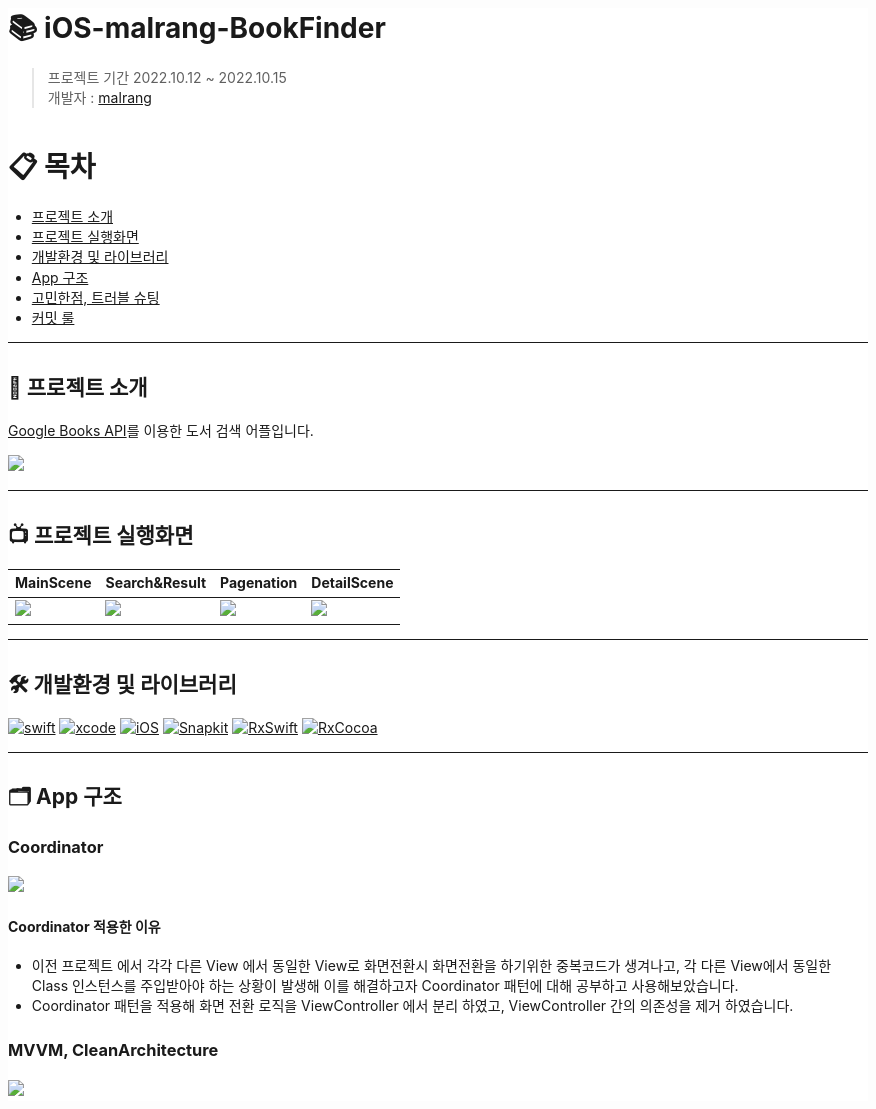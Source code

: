 # 📚 iOS-malrang-BookFinder
> 프로젝트 기간 2022.10.12 ~ 2022.10.15    
개발자 : [malrang](https://github.com/malrang-malrang) 

# 📋 목차
- [프로젝트 소개](#-프로젝트-소개)
- [프로젝트 실행화면](#-프로젝트-실행화면)
- [개발환경 및 라이브러리](#-개발환경-및-라이브러리)
- [App 구조](#-app-구조)
- [고민한점, 트러블 슈팅](#-고민한점-트러블-슈팅)
- [커밋 룰](#-커밋-룰)

---
## 🔎 프로젝트 소개
[Google Books API](https://developers.google.com/books/docs/overview)를 이용한 도서 검색 어플입니다.

<img src="https://i.imgur.com/saioHUl.png" width="850">

---
## 📺 프로젝트 실행화면
|MainScene|Search&Result|Pagenation|DetailScene|
|--|--|--|--|
|<img src="https://i.imgur.com/HSYPk1n.gif" width="180">|<img src="https://i.imgur.com/eF6ii2U.gif" width="180">|<img src="https://i.imgur.com/DYrTVfQ.gif" width="180">|<img src="https://i.imgur.com/WBFx3Z9.gif" width="180">|

---
## 🛠 개발환경 및 라이브러리
[![swift](https://img.shields.io/badge/swift-5.0-orange)]() [![xcode](https://img.shields.io/badge/Xcode-14.0.1-blue)]() [![iOS](https://img.shields.io/badge/iOS-14.1-red)]() [![Snapkit](https://img.shields.io/badge/Snapkit-5.0-orange)]() [![RxSwift](https://img.shields.io/badge/RxSwift-6.5-green)]() [![RxCocoa](https://img.shields.io/badge/RxCocoa-6.5-green)]()

---
## 🗂 App 구조
### Coordinator
<img src="https://i.imgur.com/KDXkc4m.png" width="600">

#### Coordinator 적용한 이유
- 이전 프로젝트 에서 각각 다른 View 에서 동일한 View로 화면전환시 화면전환을 하기위한 중복코드가 생겨나고, 각 다른 View에서 동일한 Class 인스턴스를 주입받아야 하는 상황이 발생해 이를 해결하고자 Coordinator 패턴에 대해 공부하고 사용해보았습니다.
- Coordinator 패턴을 적용해 화면 전환 로직을 ViewController 에서 분리 하였고, ViewController 간의 의존성을 제거 하였습니다.

### MVVM, CleanArchitecture
<img src="https://i.imgur.com/nB50IBY.png" width="800">
